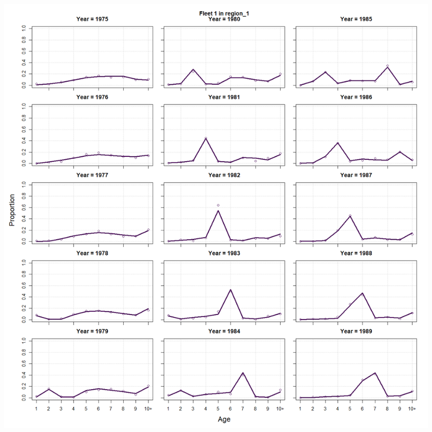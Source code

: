 <img src="plots_png/diagnostics/Catch_age_comp_fleet_Fleet_1_region_1.png" style="display: block; margin: auto;" />